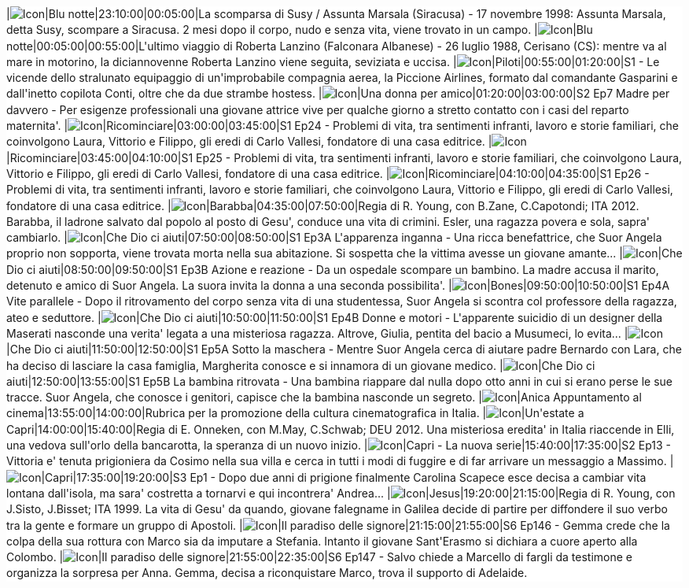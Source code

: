 |![Icon](https://guidatv.sky.it/uuid/dtt_cover_l58VsCKBwnW.png)|Blu notte|23:10:00|00:05:00|La scomparsa di Susy / Assunta Marsala (Siracusa) - 17 novembre 1998: Assunta Marsala, detta Susy, scompare a Siracusa. 2 mesi dopo il corpo, nudo e senza vita, viene trovato in un campo.
|![Icon](https://guidatv.sky.it/uuid/dtt_cover_l58VsCKBwnW.png)|Blu notte|00:05:00|00:55:00|L&#039;ultimo viaggio di Roberta Lanzino (Falconara Albanese) - 26 luglio 1988, Cerisano (CS): mentre va al mare in motorino, la diciannovenne Roberta Lanzino viene seguita, seviziata e uccisa.
|![Icon](https://guidatv.sky.it/uuid/dtt_cover_l58VsCKBwnW.png)|Piloti|00:55:00|01:20:00|S1 - Le vicende dello stralunato equipaggio di un&#039;improbabile compagnia aerea, la Piccione Airlines, formato dal comandante Gasparini e dall&#039;inetto copilota Conti, oltre che da due strambe hostess.
|![Icon](https://guidatv.sky.it/uuid/dtt_cover_l58VsCKBwnW.png)|Una donna per amico|01:20:00|03:00:00|S2 Ep7 Madre per davvero - Per esigenze professionali una giovane attrice vive per qualche giorno a stretto contatto con i casi del reparto maternita&#039;.
|![Icon](https://guidatv.sky.it/uuid/dtt_cover_l58VsCKBwnW.png)|Ricominciare|03:00:00|03:45:00|S1 Ep24 - Problemi di vita, tra sentimenti infranti, lavoro e storie familiari, che coinvolgono Laura, Vittorio e Filippo, gli eredi di Carlo Vallesi, fondatore di una casa editrice.
|![Icon](https://guidatv.sky.it/uuid/dtt_cover_l58VsCKBwnW.png)|Ricominciare|03:45:00|04:10:00|S1 Ep25 - Problemi di vita, tra sentimenti infranti, lavoro e storie familiari, che coinvolgono Laura, Vittorio e Filippo, gli eredi di Carlo Vallesi, fondatore di una casa editrice.
|![Icon](https://guidatv.sky.it/uuid/dtt_cover_l58VsCKBwnW.png)|Ricominciare|04:10:00|04:35:00|S1 Ep26 - Problemi di vita, tra sentimenti infranti, lavoro e storie familiari, che coinvolgono Laura, Vittorio e Filippo, gli eredi di Carlo Vallesi, fondatore di una casa editrice.
|![Icon](https://guidatv.sky.it/uuid/dtt_cover_l58VsCKBwnW.png)|Barabba|04:35:00|07:50:00|Regia di R. Young, con B.Zane, C.Capotondi; ITA 2012. Barabba, il ladrone salvato dal popolo al posto di Gesu&#039;, conduce una vita di crimini. Esler, una ragazza povera e sola, sapra&#039; cambiarlo.
|![Icon](https://guidatv.sky.it/uuid/dtt_cover_l58VsCKBwnW.png)|Che Dio ci aiuti|07:50:00|08:50:00|S1 Ep3A L&#039;apparenza inganna - Una ricca benefattrice, che Suor Angela proprio non sopporta, viene trovata morta nella sua abitazione. Si sospetta che la vittima avesse un giovane amante...
|![Icon](https://guidatv.sky.it/uuid/dtt_cover_l58VsCKBwnW.png)|Che Dio ci aiuti|08:50:00|09:50:00|S1 Ep3B Azione e reazione - Da un ospedale scompare un bambino. La madre accusa il marito, detenuto e amico di Suor Angela. La suora invita la donna a una seconda possibilita&#039;.
|![Icon](https://guidatv.sky.it/uuid/bfd89d1c-eb90-4077-8c5b-dc5baa1c61c2/cover?md5ChecksumParam=605abbfb6b6348862a11b92d3103c673)|Bones|09:50:00|10:50:00|S1 Ep4A Vite parallele - Dopo il ritrovamento del corpo senza vita di una studentessa, Suor Angela si scontra col professore della ragazza, ateo e seduttore.
|![Icon](https://guidatv.sky.it/uuid/dtt_cover_l58VsCKBwnW.png)|Che Dio ci aiuti|10:50:00|11:50:00|S1 Ep4B Donne e motori - L&#039;apparente suicidio di un designer della Maserati nasconde una verita&#039; legata a una misteriosa ragazza. Altrove, Giulia, pentita del bacio a Musumeci, lo evita...
|![Icon](https://guidatv.sky.it/uuid/dtt_cover_l58VsCKBwnW.png)|Che Dio ci aiuti|11:50:00|12:50:00|S1 Ep5A Sotto la maschera - Mentre Suor Angela cerca di aiutare padre Bernardo con Lara, che ha deciso di lasciare la casa famiglia, Margherita conosce e si innamora di un giovane medico.
|![Icon](https://guidatv.sky.it/uuid/dtt_cover_l58VsCKBwnW.png)|Che Dio ci aiuti|12:50:00|13:55:00|S1 Ep5B La bambina ritrovata - Una bambina riappare dal nulla dopo otto anni in cui si erano perse le sue tracce. Suor Angela, che conosce i genitori, capisce che la bambina nasconde un segreto.
|![Icon](https://guidatv.sky.it/uuid/dtt_cover_l58VsCKBwnW.png)|Anica Appuntamento al cinema|13:55:00|14:00:00|Rubrica per la promozione della cultura cinematografica in Italia.
|![Icon](https://guidatv.sky.it/uuid/dtt_cover_l58VsCKBwnW.png)|Un&#039;estate a Capri|14:00:00|15:40:00|Regia di E. Onneken, con M.May, C.Schwab; DEU 2012. Una misteriosa eredita&#039; in Italia riaccende in Elli, una vedova sull&#039;orlo della bancarotta, la speranza di un nuovo inizio.
|![Icon](https://guidatv.sky.it/uuid/dtt_cover_l58VsCKBwnW.png)|Capri - La nuova serie|15:40:00|17:35:00|S2 Ep13 - Vittoria e&#039; tenuta prigioniera da Cosimo nella sua villa e cerca in tutti i modi di fuggire e di far arrivare un messaggio a Massimo.
|![Icon](https://guidatv.sky.it/uuid/dtt_cover_l58VsCKBwnW.png)|Capri|17:35:00|19:20:00|S3 Ep1 - Dopo due anni di prigione finalmente Carolina Scapece esce decisa a cambiar vita lontana dall&#039;isola, ma sara&#039; costretta a tornarvi e qui incontrera&#039; Andrea...
|![Icon](https://guidatv.sky.it/uuid/dtt_cover_l58VsCKBwnW.png)|Jesus|19:20:00|21:15:00|Regia di R. Young, con J.Sisto, J.Bisset; ITA 1999. La vita di Gesu&#039; da quando, giovane falegname in Galilea decide di partire per diffondere il suo verbo tra la gente e formare un gruppo di Apostoli.
|![Icon](https://guidatv.sky.it/uuid/dtt_cover_l58VsCKBwnW.png)|Il paradiso delle signore|21:15:00|21:55:00|S6 Ep146 - Gemma crede che la colpa della sua rottura con Marco sia da imputare a Stefania. Intanto il giovane Sant&#039;Erasmo si dichiara a cuore aperto alla Colombo.
|![Icon](https://guidatv.sky.it/uuid/dtt_cover_l58VsCKBwnW.png)|Il paradiso delle signore|21:55:00|22:35:00|S6 Ep147 - Salvo chiede a Marcello di fargli da testimone e organizza la sorpresa per Anna. Gemma, decisa a riconquistare Marco, trova il supporto di Adelaide.